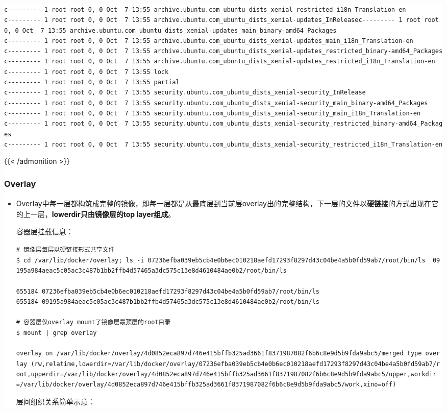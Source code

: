   ```shell
  c--------- 1 root root 0, 0 Oct  7 13:55 archive.ubuntu.com_ubuntu_dists_xenial_restricted_i18n_Translation-en
  c--------- 1 root root 0, 0 Oct  7 13:55 archive.ubuntu.com_ubuntu_dists_xenial-updates_InReleasec--------- 1 root root 0, 0 Oct  7 13:55 archive.ubuntu.com_ubuntu_dists_xenial-updates_main_binary-amd64_Packages
  c--------- 1 root root 0, 0 Oct  7 13:55 archive.ubuntu.com_ubuntu_dists_xenial-updates_main_i18n_Translation-en
  c--------- 1 root root 0, 0 Oct  7 13:55 archive.ubuntu.com_ubuntu_dists_xenial-updates_restricted_binary-amd64_Packages
  c--------- 1 root root 0, 0 Oct  7 13:55 archive.ubuntu.com_ubuntu_dists_xenial-updates_restricted_i18n_Translation-en
  c--------- 1 root root 0, 0 Oct  7 13:55 lock
  c--------- 1 root root 0, 0 Oct  7 13:55 partial
  c--------- 1 root root 0, 0 Oct  7 13:55 security.ubuntu.com_ubuntu_dists_xenial-security_InRelease
  c--------- 1 root root 0, 0 Oct  7 13:55 security.ubuntu.com_ubuntu_dists_xenial-security_main_binary-amd64_Packages
  c--------- 1 root root 0, 0 Oct  7 13:55 security.ubuntu.com_ubuntu_dists_xenial-security_main_i18n_Translation-en
  c--------- 1 root root 0, 0 Oct  7 13:55 security.ubuntu.com_ubuntu_dists_xenial-security_restricted_binary-amd64_Packages
  c--------- 1 root root 0, 0 Oct  7 13:55 security.ubuntu.com_ubuntu_dists_xenial-security_restricted_i18n_Translation-en
  ```
  
  {{< /admonition >}}

### Overlay

- Overlay中每一层都构筑成完整的镜像，即每一层都是从最底层到当前层overlay出的完整结构，下一层的文件以**硬链接**的方式出现在它的上一层，**lowerdir只由镜像层的top layer组成**。

  容器层挂载信息：

  ```shell
  # 镜像层每层以硬链接形式共享文件
  $ cd /var/lib/docker/overlay; ls -i 07236efba039eb5cb4e0b6ec010218aefd17293f8297d43c04be4a5b0fd59ab7/root/bin/ls  09195a984aeac5c05ac3c487b1bb2ffb4d57465a3dc575c13e8d4610484ae0b2/root/bin/ls
  
  655184 07236efba039eb5cb4e0b6ec010218aefd17293f8297d43c04be4a5b0fd59ab7/root/bin/ls
  655184 09195a984aeac5c05ac3c487b1bb2ffb4d57465a3dc575c13e8d4610484ae0b2/root/bin/ls
  
  # 容器层仅overlay mount了镜像层最顶层的root目录
  $ mount | grep overlay
  
  overlay on /var/lib/docker/overlay/4d0852eca897d746e415bffb325ad3661f8371987082f6b6c8e9d5b9fda9abc5/merged type overlay (rw,relatime,lowerdir=/var/lib/docker/overlay/07236efba039eb5cb4e0b6ec010218aefd17293f8297d43c04be4a5b0fd59ab7/root,upperdir=/var/lib/docker/overlay/4d0852eca897d746e415bffb325ad3661f8371987082f6b6c8e9d5b9fda9abc5/upper,workdir=/var/lib/docker/overlay/4d0852eca897d746e415bffb325ad3661f8371987082f6b6c8e9d5b9fda9abc5/work,xino=off)
  ```

  层间组织关系简单示意：

